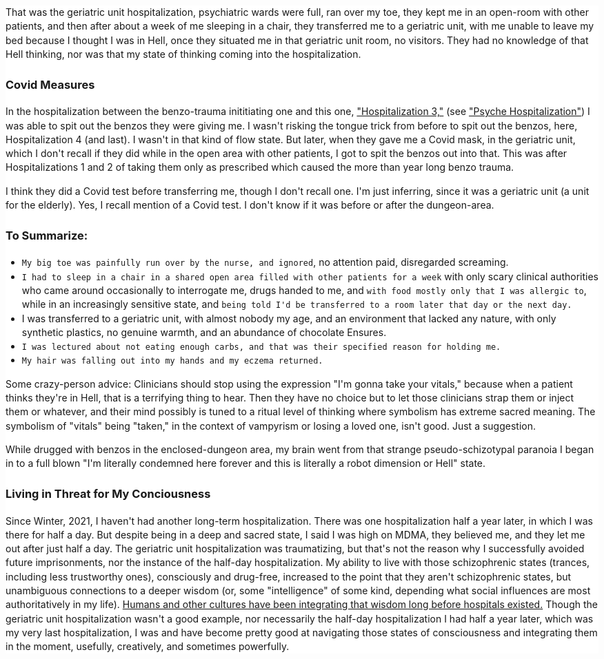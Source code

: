 That was the geriatric unit hospitalization, psychiatric wards were full, ran over my toe, they kept me in an open-room with other patients, and then after about a week of me sleeping in a chair, they transferred me to a geriatric unit, with me unable to leave my bed  because I thought I was in Hell, once they situated me in that geriatric unit room, no visitors. They had no knowledge of that Hell thinking, nor was that my state of thinking coming into the hospitalization. 

### Covid Measures

In the hospitalization between the benzo-trauma inititiating one and this one, ["Hospitalization 3,"](8-Holy-Faith.md#comedic-aside-sexier-moments-during-chenliang-advising) (see ["Psyche Hospitalization"](8-Holy-Faith.md#comedic-aside-sexier-moments-during-chenliang-advising)) I was able to spit out the benzos they were giving me. I wasn't risking the tongue trick from before to spit out the benzos, here, Hospitalization 4 (and last). I wasn't in that kind of flow state. But later, when they gave me a Covid mask, in the geriatric unit, which I don't recall if they did while in the open area with other patients, I got to spit the benzos out into that. This was after Hospitalizations 1 and 2 of taking them only as prescribed which caused the more than year long benzo trauma.

I think they did a Covid test before transferring me, though I don't recall one. I'm just inferring, since it was a geriatric unit (a unit for the elderly). Yes, I recall mention of a Covid test. I don't know if it was before or after the dungeon-area.

### To Summarize:

- `My big toe was painfully run over by the nurse, and ignored`, no attention paid, disregarded screaming.
- `I had to sleep in a chair in a shared open area filled with other patients for a week` with only scary clinical authorities who came around occasionally to interrogate me, drugs handed to me, and `with food mostly only that I was allergic to`, while in an increasingly sensitive state, and `being told I'd be transferred to a room later that day or the next day.`
- I was transferred to a geriatric unit, with almost nobody my age, and an environment that lacked any nature, with only synthetic plastics, no genuine warmth, and an abundance of chocolate Ensures.
- `I was lectured about not eating enough carbs, and that was their specified reason for holding me.`
- `My hair was falling out into my hands and my eczema returned.`

Some crazy-person advice: Clinicians should stop using the expression "I'm gonna take your vitals," because when a patient thinks they're in Hell, that is a terrifying thing to hear. Then they have no choice but to let those clinicians strap them or inject them or whatever, and their mind possibly is tuned to a ritual level of thinking where symbolism has extreme sacred meaning. The symbolism of "vitals" being "taken," in the context of vampyrism or losing a loved one, isn't good. Just a suggestion. 

While drugged with benzos in the enclosed-dungeon area, my brain went from that strange pseudo-schizotypal paranoia I began in to a full blown "I'm literally condemned here forever and this is literally a robot dimension or Hell" state.

### Living in Threat for My Conciousness

Since Winter, 2021, I haven't had another long-term hospitalization. There was one hospitalization half a year later, in which I was there for half a day. But despite being in a deep and sacred state, I said I was high on MDMA, they believed me, and they let me out after just half a day. The geriatric unit hospitalization was traumatizing, but that's not the reason why I successfully avoided future imprisonments, nor the instance of the half-day hospitalization. My ability to live with those schizophrenic states (trances, including less trustworthy ones), consciously and drug-free, increased to the point that they aren't schizophrenic states, but unambiguous connections to a deeper wisdom (or, some "intelligence" of some kind, depending what social influences are most authoritatively in my life). [Humans and other cultures have been integrating that wisdom long before hospitals existed.](https://youtu.be/CFtsHf1lVI4?si=c7HOzpchsB2NeP1-) Though the geriatric unit hospitalization wasn't a good example, nor necessarily the half-day hospitalization I had half a year later, which was my very last hospitalization, I was and have become pretty good at navigating those states of consciousness and integrating them in the moment, usefully, creatively, and sometimes powerfully.
